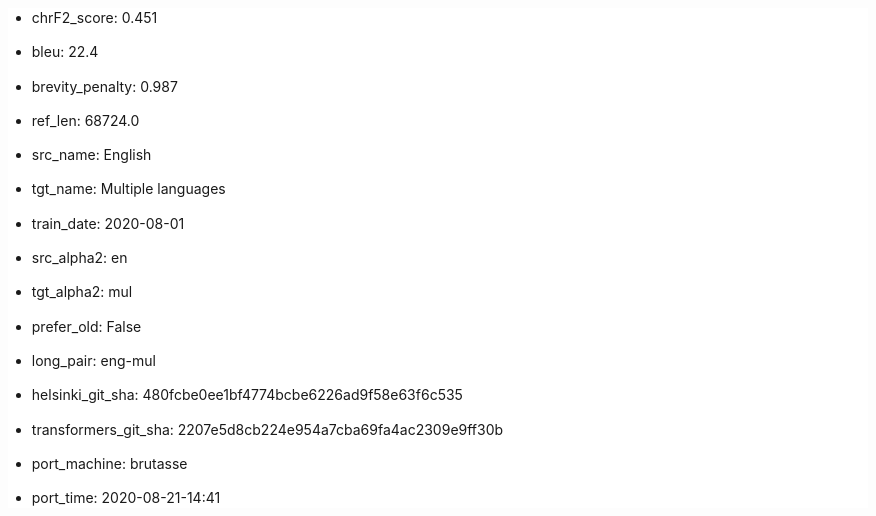 - chrF2_score: 0.451

- bleu: 22.4

- brevity_penalty: 0.987

- ref_len: 68724.0

- src_name: English

- tgt_name: Multiple languages

- train_date: 2020-08-01

- src_alpha2: en

- tgt_alpha2: mul

- prefer_old: False

- long_pair: eng-mul

- helsinki_git_sha: 480fcbe0ee1bf4774bcbe6226ad9f58e63f6c535

- transformers_git_sha: 2207e5d8cb224e954a7cba69fa4ac2309e9ff30b

- port_machine: brutasse

- port_time: 2020-08-21-14:41